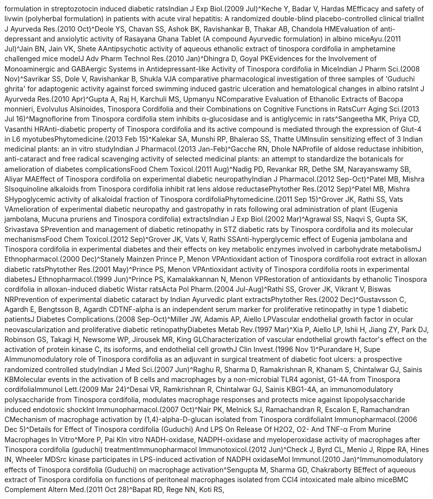 formulation in streptozotocin induced diabetic ratsIndian J Exp Biol.(2009 Jul)^Keche Y, Badar V, Hardas MEfficacy and safety of livwin (polyherbal formulation) in patients with acute viral hepatitis: A randomized double-blind placebo-controlled clinical trialInt J Ayurveda Res.(2010 Oct)^Deole YS, Chavan SS, Ashok BK, Ravishankar B, Thakar AB, Chandola HMEvaluation of anti-depressant and anxiolytic activity of Rasayana Ghana Tablet (A compound Ayurvedic formulation) in albino miceAyu.(2011 Jul)^Jain BN, Jain VK, Shete AAntipsychotic activity of aqueous ethanolic extract of tinospora cordifolia in amphetamine challenged mice modelJ Adv Pharm Technol Res.(2010 Jan)^Dhingra D, Goyal PKEvidences for the Involvement of Monoaminergic and GABAergic Systems in Antidepressant-like Activity of Tinospora cordifolia in MiceIndian J Pharm Sci.(2008 Nov)^Savrikar SS, Dole V, Ravishankar B, Shukla VJA comparative pharmacological investigation of three samples of 'Guduchi ghrita' for adaptogenic activity against forced swimming induced gastric ulceration and hematological changes in albino ratsInt J Ayurveda Res.(2010 Apr)^Gupta A, Raj H, Karchuli MS, Upmanyu NComparative Evaluation of Ethanolic Extracts of Bacopa monnieri, Evolvulus Alsinoides, Tinospora Cordifolia and their Combinations on Cognitive Functions in RatsCurr Aging Sci.(2013 Jul 16)^Magnoflorine from Tinospora cordifolia stem inhibits α-glucosidase and is antiglycemic in rats^Sangeetha MK, Priya CD, Vasanthi HRAnti-diabetic property of Tinospora cordifolia and its active compound is mediated through the expression of Glut-4 in L6 myotubesPhytomedicine.(2013 Feb 15)^Kalekar SA, Munshi RP, Bhalerao SS, Thatte UMInsulin sensitizing effect of 3 Indian medicinal plants: an in vitro studyIndian J Pharmacol.(2013 Jan-Feb)^Gacche RN, Dhole NAProfile of aldose reductase inhibition, anti-cataract and free radical scavenging activity of selected medicinal plants: an attempt to standardize the botanicals for amelioration of diabetes complicationsFood Chem Toxicol.(2011 Aug)^Nadig PD, Revankar RR, Dethe SM, Narayanswamy SB, Aliyar MAEffect of Tinospora cordifolia on experimental diabetic neuropathyIndian J Pharmacol.(2012 Sep-Oct)^Patel MB, Mishra SIsoquinoline alkaloids from Tinospora cordifolia inhibit rat lens aldose reductasePhytother Res.(2012 Sep)^Patel MB, Mishra SHypoglycemic activity of alkaloidal fraction of Tinospora cordifoliaPhytomedicine.(2011 Sep 15)^Grover JK, Rathi SS, Vats VAmelioration of experimental diabetic neuropathy and gastropathy in rats following oral administration of plant (Eugenia jambolana, Mucuna pruriens and Tinospora cordifolia) extractsIndian J Exp Biol.(2002 Mar)^Agrawal SS, Naqvi S, Gupta SK, Srivastava SPrevention and management of diabetic retinopathy in STZ diabetic rats by Tinospora cordifolia and its molecular mechanismsFood Chem Toxicol.(2012 Sep)^Grover JK, Vats V, Rathi SSAnti-hyperglycemic effect of Eugenia jambolana and Tinospora cordifolia in experimental diabetes and their effects on key metabolic enzymes involved in carbohydrate metabolismJ Ethnopharmacol.(2000 Dec)^Stanely Mainzen Prince P, Menon VPAntioxidant action of Tinospora cordifolia root extract in alloxan diabetic ratsPhytother Res.(2001 May)^Prince PS, Menon VPAntioxidant activity of Tinospora cordifolia roots in experimental diabetesJ Ethnopharmacol.(1999 Jun)^Prince PS, Kamalakkannan N, Menon VPRestoration of antioxidants by ethanolic Tinospora cordifolia in alloxan-induced diabetic Wistar ratsActa Pol Pharm.(2004 Jul-Aug)^Rathi SS, Grover JK, Vikrant V, Biswas NRPrevention of experimental diabetic cataract by Indian Ayurvedic plant extractsPhytother Res.(2002 Dec)^Gustavsson C, Agardh E, Bengtsson B, Agardh CDTNF-alpha is an independent serum marker for proliferative retinopathy in type 1 diabetic patientsJ Diabetes Complications.(2008 Sep-Oct)^Miller JW, Adamis AP, Aiello LPVascular endothelial growth factor in ocular neovascularization and proliferative diabetic retinopathyDiabetes Metab Rev.(1997 Mar)^Xia P, Aiello LP, Ishii H, Jiang ZY, Park DJ, Robinson GS, Takagi H, Newsome WP, Jirousek MR, King GLCharacterization of vascular endothelial growth factor's effect on the activation of protein kinase C, its isoforms, and endothelial cell growthJ Clin Invest.(1996 Nov 1)^Purandare H, Supe AImmunomodulatory role of Tinospora cordifolia as an adjuvant in surgical treatment of diabetic foot ulcers: a prospective randomized controlled studyIndian J Med Sci.(2007 Jun)^Raghu R, Sharma D, Ramakrishnan R, Khanam S, Chintalwar GJ, Sainis KBMolecular events in the activation of B cells and macrophages by a non-microbial TLR4 agonist, G1-4A from Tinospora cordifoliaImmunol Lett.(2009 Mar 24)^Desai VR, Ramkrishnan R, Chintalwar GJ, Sainis KBG1-4A, an immunomodulatory polysaccharide from Tinospora cordifolia, modulates macrophage responses and protects mice against lipopolysaccharide induced endotoxic shockInt Immunopharmacol.(2007 Oct)^Nair PK, Melnick SJ, Ramachandran R, Escalon E, Ramachandran CMechanism of macrophage activation by (1,4)-alpha-D-glucan isolated from Tinospora cordifoliaInt Immunopharmacol.(2006 Dec 5)^Details for Effect of Tinospora cordifolia (Guduchi) And LPS On Release Of H2O2, O2- And TNF-α From Murine Macrophages In Vitro^More P, Pai KIn vitro NADH-oxidase, NADPH-oxidase and myeloperoxidase activity of macrophages after Tinospora cordifolia (guduchi) treatmentImmunopharmacol Immunotoxicol.(2012 Jun)^Check J, Byrd CL, Menio J, Rippe RA, Hines IN, Wheeler MDSrc kinase participates in LPS-induced activation of NADPH oxidaseMol Immunol.(2010 Jan)^Immunomodulatory effects of Tinospora cordifolia (Guduchi) on macrophage activation^Sengupta M, Sharma GD, Chakraborty BEffect of aqueous extract of Tinospora cordifolia on functions of peritoneal macrophages isolated from CCl4 intoxicated male albino miceBMC Complement Altern Med.(2011 Oct 28)^Bapat RD, Rege NN, Koti RS,